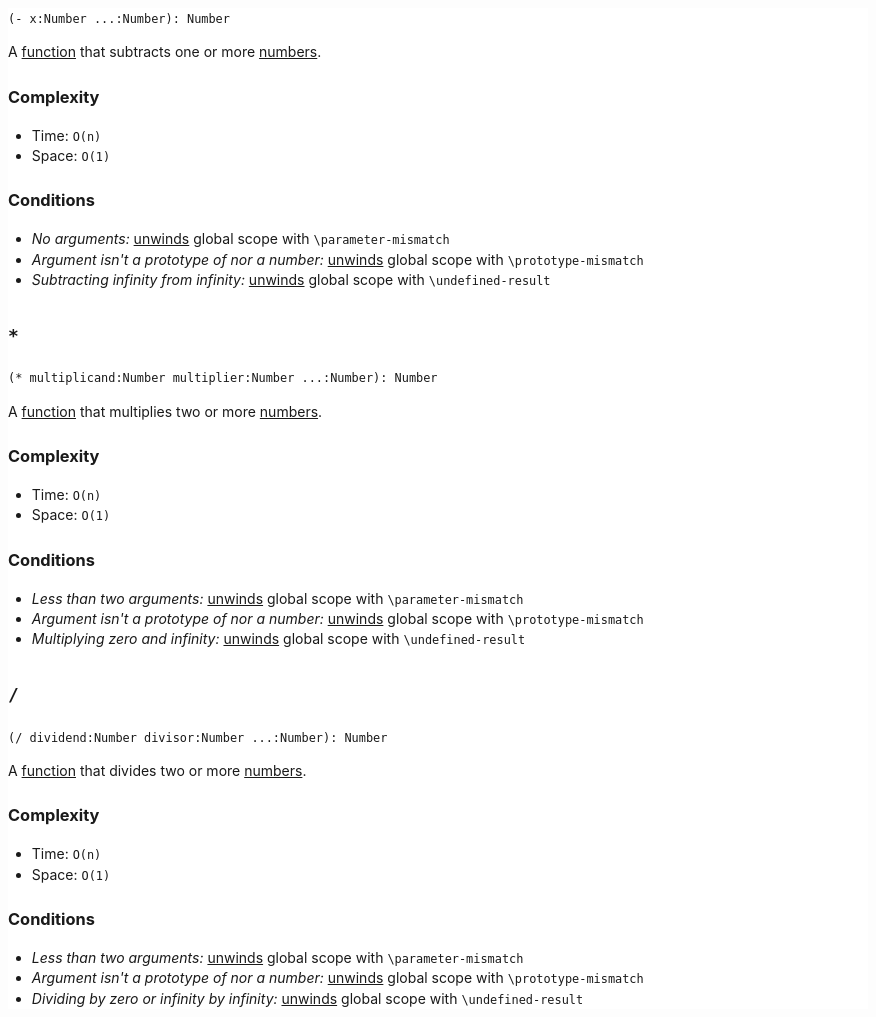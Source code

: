 ```
(- x:Number ...:Number): Number
```

A [function](#function) that subtracts one or more [numbers](#number).

### Complexity

- Time: `O(n)`
- Space: `O(1)`

### Conditions

- *No arguments:* [unwinds](#unwind) global scope with `\parameter-mismatch`
- *Argument isn't a prototype of nor a number:* [unwinds](#unwind) global scope with `\prototype-mismatch`
- *Subtracting infinity from infinity:* [unwinds](#unwind) global scope with `\undefined-result`

## `*` <a id="multiply"/>

```
(* multiplicand:Number multiplier:Number ...:Number): Number
```

A [function](#function) that multiplies two or more [numbers](#number).

### Complexity

- Time: `O(n)`
- Space: `O(1)`

### Conditions

- *Less than two arguments:* [unwinds](#unwind) global scope with `\parameter-mismatch`
- *Argument isn't a prototype of nor a number:* [unwinds](#unwind) global scope with `\prototype-mismatch`
- *Multiplying zero and infinity:* [unwinds](#unwind) global scope with `\undefined-result`

## `/` <a id="divide"/>

```
(/ dividend:Number divisor:Number ...:Number): Number
```

A [function](#function) that divides two or more [numbers](#number).

### Complexity

- Time: `O(n)`
- Space: `O(1)`

### Conditions

- *Less than two arguments:* [unwinds](#unwind) global scope with `\parameter-mismatch`
- *Argument isn't a prototype of nor a number:* [unwinds](#unwind) global scope with `\prototype-mismatch`
- *Dividing by zero or infinity by infinity:* [unwinds](#unwind) global scope with `\undefined-result`
